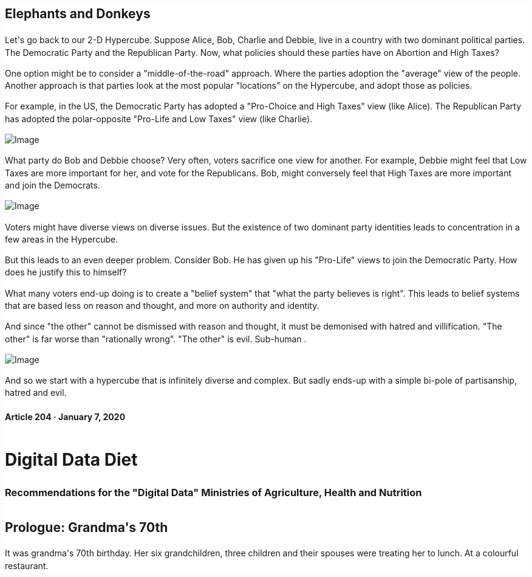 ## Elephants and Donkeys

Let's go back to our 2-D Hypercube. Suppose Alice, Bob, Charlie and Debbie, live in a country with two dominant political parties. The Democratic Party and the Republican Party. Now, what policies should these parties have on Abortion and High Taxes?

One option might be to consider a "middle-of-the-road" approach. Where the parties adoption the "average" view of the people. Another approach is that parties look at the most popular "locations" on the Hypercube, and adopt those as policies.

For example, in the US, the Democratic Party has adopted a "Pro-Choice and High Taxes" view (like Alice). The Republican Party has adopted the polar-opposite "Pro-Life and Low Taxes" view (like Charlie).

![Image](https://cdn-images-1.medium.com/max/800/1*E2LgwfjZUMRdJ7vhVxJZmA.png)

What party do Bob and Debbie choose? Very often, voters sacrifice one view for another. For example, Debbie might feel that Low Taxes are more important for her, and vote for the Republicans. Bob, might conversely feel that High Taxes are more important and join the Democrats.

![Image](https://cdn-images-1.medium.com/max/800/1*JGDDIn_hrRrAuR1bOzCZ1w.png)

Voters might have diverse views on diverse issues. But the existence of two dominant party identities leads to concentration in a few areas in the Hypercube.

But this leads to an even deeper problem. Consider Bob. He has given up his "Pro-Life" views to join the Democratic Party. How does he justify this to himself?

What many voters end-up doing is to create a "belief system" that "what the party believes is right". This leads to belief systems that are based less on reason and thought, and more on authority and identity.

And since "the other" cannot be dismissed with reason and thought, it must be demonised with hatred and villification. "The other" is far worse than "rationally wrong". "The other" is evil. Sub-human .

![Image](https://cdn-images-1.medium.com/max/800/1*6xfgsVCSZKfdm3eAdi3K_A.png)

And so we start with a hypercube that is infinitely diverse and complex. But sadly ends-up with a simple bi-pole of partisanship, hatred and evil.

#### Article 204 · January 7, 2020

# Digital Data Diet

### Recommendations for the "Digital Data" Ministries of Agriculture, Health and Nutrition

## Prologue: Grandma's 70th

It was grandma's 70th birthday. Her six grandchildren, three children and their spouses were treating her to lunch. At a colourful restaurant.
